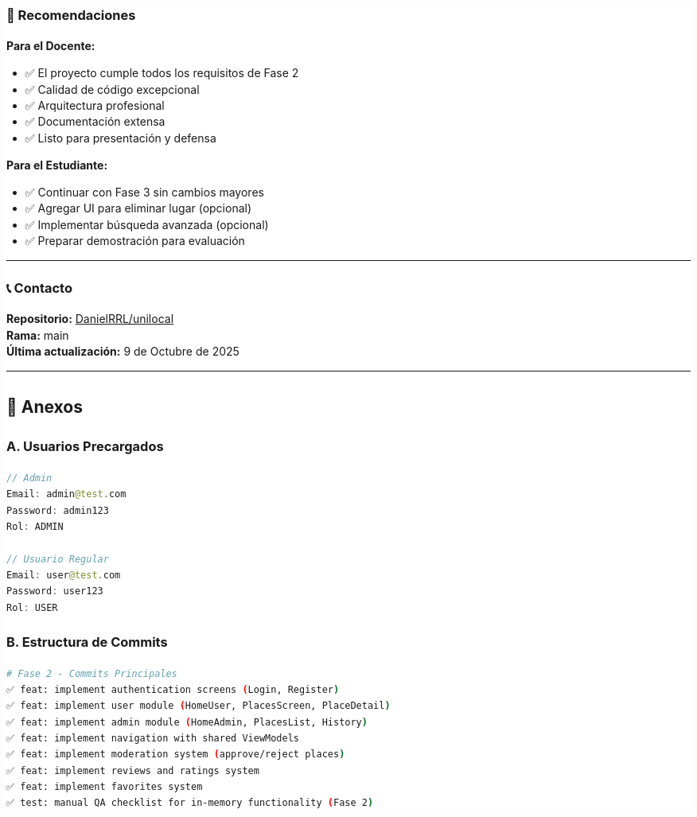 
### 📝 Recomendaciones

**Para el Docente:**
- ✅ El proyecto cumple todos los requisitos de Fase 2
- ✅ Calidad de código excepcional
- ✅ Arquitectura profesional
- ✅ Documentación extensa
- ✅ Listo para presentación y defensa

**Para el Estudiante:**
- ✅ Continuar con Fase 3 sin cambios mayores
- ✅ Agregar UI para eliminar lugar (opcional)
- ✅ Implementar búsqueda avanzada (opcional)
- ✅ Preparar demostración para evaluación

---

### 📞 Contacto

**Repositorio:** [DanielRRL/unilocal](https://github.com/DanielRRL/unilocal)  
**Rama:** main  
**Última actualización:** 9 de Octubre de 2025

---

## 📄 Anexos

### A. Usuarios Precargados

```kotlin
// Admin
Email: admin@test.com
Password: admin123
Rol: ADMIN

// Usuario Regular
Email: user@test.com
Password: user123
Rol: USER
```

### B. Estructura de Commits

```bash
# Fase 2 - Commits Principales
✅ feat: implement authentication screens (Login, Register)
✅ feat: implement user module (HomeUser, PlacesScreen, PlaceDetail)
✅ feat: implement admin module (HomeAdmin, PlacesList, History)
✅ feat: implement navigation with shared ViewModels
✅ feat: implement moderation system (approve/reject places)
✅ feat: implement reviews and ratings system
✅ feat: implement favorites system
✅ test: manual QA checklist for in-memory functionality (Fase 2)
```
